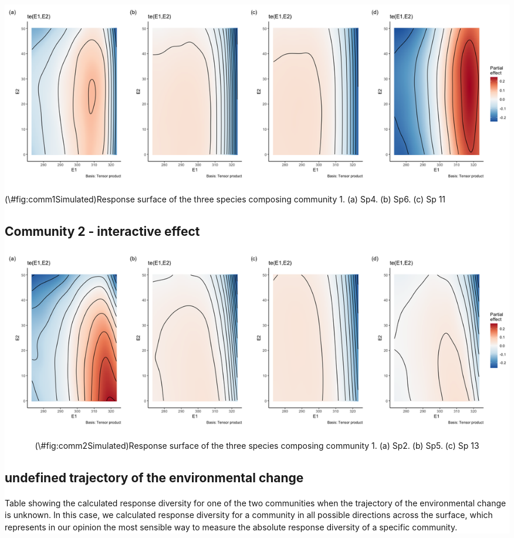 <img src="Appendix1_principles-and-demos_v2_files/figure-html/comm1Simulated-1.png" alt="Response surface of the three species composing community 1. (a) Sp4. (b) Sp6. (c) Sp 11"  />
<p class="caption">(\#fig:comm1Simulated)Response surface of the three species composing community 1. (a) Sp4. (b) Sp6. (c) Sp 11</p>
</div>

## Community 2 - interactive effect

<div class="figure" style="text-align: center">
<img src="Appendix1_principles-and-demos_v2_files/figure-html/comm2Simulated-1.png" alt="Response surface of the three species composing community 1. (a) Sp2. (b) Sp5. (c) Sp 13"  />
<p class="caption">(\#fig:comm2Simulated)Response surface of the three species composing community 1. (a) Sp2. (b) Sp5. (c) Sp 13</p>
</div>

## undefined trajectory of the environmental change



Table showing the calculated response diversity for one of the two
communities when the trajectory of the environmental change is unknown.
In this case, we calculated response diversity for a community in all
possible directions across the surface, which represents in our opinion
the most sensible way to measure the absolute response diversity of a
specific community.
